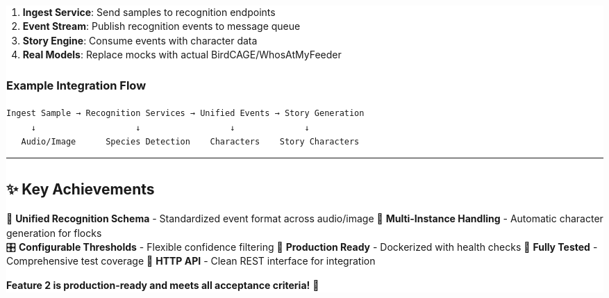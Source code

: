 1. **Ingest Service**: Send samples to recognition endpoints
2. **Event Stream**: Publish recognition events to message queue  
3. **Story Engine**: Consume events with character data
4. **Real Models**: Replace mocks with actual BirdCAGE/WhosAtMyFeeder

### **Example Integration Flow**
```
Ingest Sample → Recognition Services → Unified Events → Story Generation
     ↓                    ↓                  ↓              ↓
   Audio/Image      Species Detection    Characters    Story Characters
```

---

## ✨ **Key Achievements**

🎯 **Unified Recognition Schema** - Standardized event format across audio/image
🔄 **Multi-Instance Handling** - Automatic character generation for flocks  
🎛️ **Configurable Thresholds** - Flexible confidence filtering
🐳 **Production Ready** - Dockerized with health checks
🧪 **Fully Tested** - Comprehensive test coverage
📡 **HTTP API** - Clean REST interface for integration

**Feature 2 is production-ready and meets all acceptance criteria!** 🎉